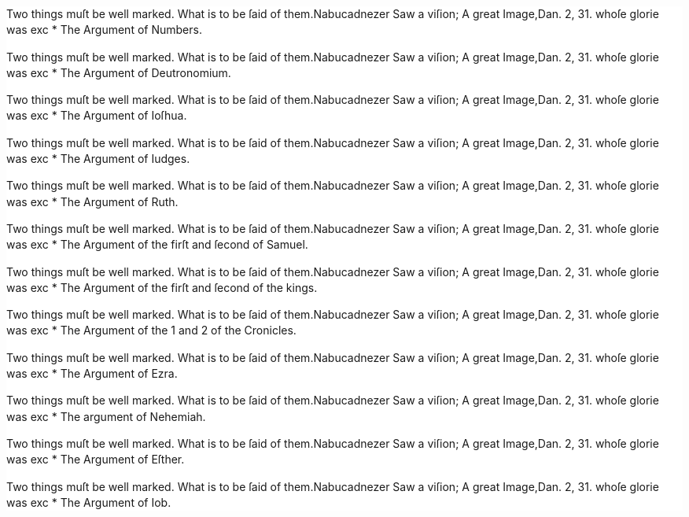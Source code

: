 Two things muſt be well marked.
What is to be ſaid of them.Nabucadnezer Saw a viſion; A great Image,Dan. 2, 31. whoſe glorie was exc
      * The Argument of Numbers.

Two things muſt be well marked.
What is to be ſaid of them.Nabucadnezer Saw a viſion; A great Image,Dan. 2, 31. whoſe glorie was exc
      * The Argument of Deutronomium.

Two things muſt be well marked.
What is to be ſaid of them.Nabucadnezer Saw a viſion; A great Image,Dan. 2, 31. whoſe glorie was exc
      * The Argument of Ioſhua.

Two things muſt be well marked.
What is to be ſaid of them.Nabucadnezer Saw a viſion; A great Image,Dan. 2, 31. whoſe glorie was exc
      * The Argument of Iudges.

Two things muſt be well marked.
What is to be ſaid of them.Nabucadnezer Saw a viſion; A great Image,Dan. 2, 31. whoſe glorie was exc
      * The Argument of Ruth.

Two things muſt be well marked.
What is to be ſaid of them.Nabucadnezer Saw a viſion; A great Image,Dan. 2, 31. whoſe glorie was exc
      * The Argument of the firſt and ſecond of Samuel.

Two things muſt be well marked.
What is to be ſaid of them.Nabucadnezer Saw a viſion; A great Image,Dan. 2, 31. whoſe glorie was exc
      * The Argument of the firſt and ſecond of the kings.

Two things muſt be well marked.
What is to be ſaid of them.Nabucadnezer Saw a viſion; A great Image,Dan. 2, 31. whoſe glorie was exc
      * The Argument of the 1 and 2 of the Cronicles.

Two things muſt be well marked.
What is to be ſaid of them.Nabucadnezer Saw a viſion; A great Image,Dan. 2, 31. whoſe glorie was exc
      * The Argument of Ezra.

Two things muſt be well marked.
What is to be ſaid of them.Nabucadnezer Saw a viſion; A great Image,Dan. 2, 31. whoſe glorie was exc
      * The argument of Nehemiah.

Two things muſt be well marked.
What is to be ſaid of them.Nabucadnezer Saw a viſion; A great Image,Dan. 2, 31. whoſe glorie was exc
      * The Argument of Eſther.

Two things muſt be well marked.
What is to be ſaid of them.Nabucadnezer Saw a viſion; A great Image,Dan. 2, 31. whoſe glorie was exc
      * The Argument of Iob.
